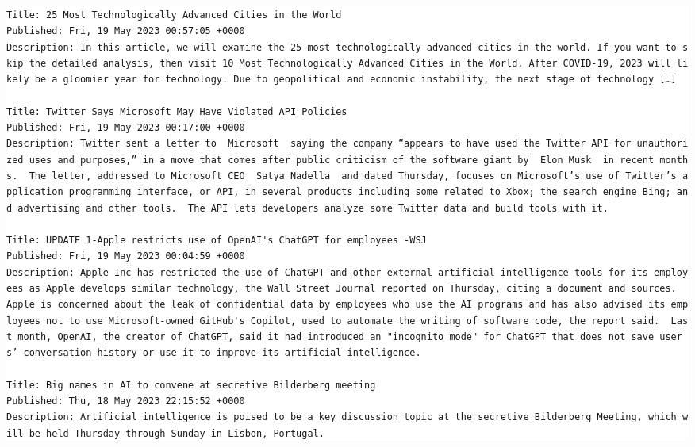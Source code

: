     Title: 25 Most Technologically Advanced Cities in the World
    Published: Fri, 19 May 2023 00:57:05 +0000
    Description: In this article, we will examine the 25 most technologically advanced cities in the world. If you want to skip the detailed analysis, then visit 10 Most Technologically Advanced Cities in the World. After COVID-19, 2023 will likely be a gloomier year for technology. Due to geopolitical and economic instability, the next stage of technology […]

    Title: Twitter Says Microsoft May Have Violated API Policies
    Published: Fri, 19 May 2023 00:17:00 +0000
    Description: Twitter sent a letter to  Microsoft  saying the company “appears to have used the Twitter API for unauthorized uses and purposes,” in a move that comes after public criticism of the software giant by  Elon Musk  in recent months.  The letter, addressed to Microsoft CEO  Satya Nadella  and dated Thursday, focuses on Microsoft’s use of Twitter’s application programming interface, or API, in several products including some related to Xbox; the search engine Bing; and advertising and other tools.  The API lets developers analyze some Twitter data and build tools with it.

    Title: UPDATE 1-Apple restricts use of OpenAI's ChatGPT for employees -WSJ
    Published: Fri, 19 May 2023 00:04:59 +0000
    Description: Apple Inc has restricted the use of ChatGPT and other external artificial intelligence tools for its employees as Apple develops similar technology, the Wall Street Journal reported on Thursday, citing a document and sources.  Apple is concerned about the leak of confidential data by employees who use the AI programs and has also advised its employees not to use Microsoft-owned GitHub's Copilot, used to automate the writing of software code, the report said.  Last month, OpenAI, the creator of ChatGPT, said it had introduced an "incognito mode" for ChatGPT that does not save users’ conversation history or use it to improve its artificial intelligence.

    Title: Big names in AI to convene at secretive Bilderberg meeting
    Published: Thu, 18 May 2023 22:15:52 +0000
    Description: Artificial intelligence is poised to be a key discussion topic at the secretive Bilderberg Meeting, which will be held Thursday through Sunday in Lisbon, Portugal.